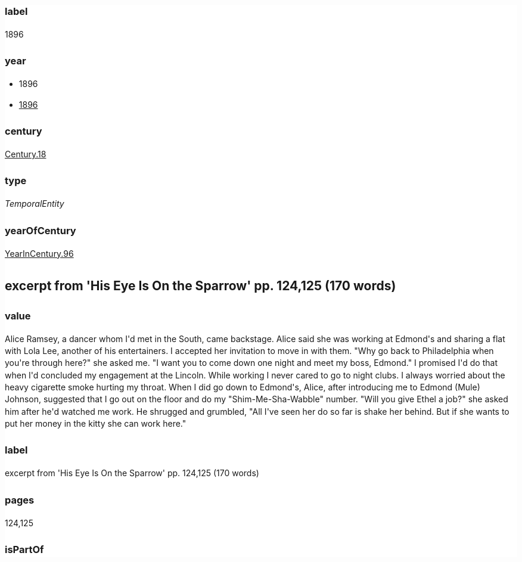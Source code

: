 ### label


1896

### year

 - 1896

 - [1896](#1896)

### century


[Century.18](#Century.18)

### type


*TemporalEntity*

### yearOfCentury


[YearInCentury.96](#YearInCentury.96)

## excerpt from 'His Eye Is On the Sparrow' pp. 124,125 (170 words)

### value


<p>Alice Ramsey, a dancer whom I'd met in the South, came backstage. Alice said she was working at Edmond's and sharing a flat with Lola Lee, another of his entertainers. I accepted her invitation to move in with them. "Why go back to Philadelphia when you're through here?" she asked me. "I want you to come down one night and meet my boss, Edmond." I promised I'd do that when I'd concluded my engagement at the Lincoln. While working I never cared to go to night clubs. I always worried about the heavy cigarette smoke hurting my throat. When I did go down to Edmond's, Alice, after introducing me to Edmond (Mule) Johnson, suggested that I go out on the floor and do my "Shim-Me-Sha-Wabble" number. "Will you give Ethel a job?" she asked him after he'd watched me work. He shrugged and grumbled, "All I've seen her do so far is shake her behind. But if she wants to put her money in the kitty she can work here."</p>

### label


excerpt from 'His Eye Is On the Sparrow' pp. 124,125 (170 words)

### pages


124,125

### isPartOf
